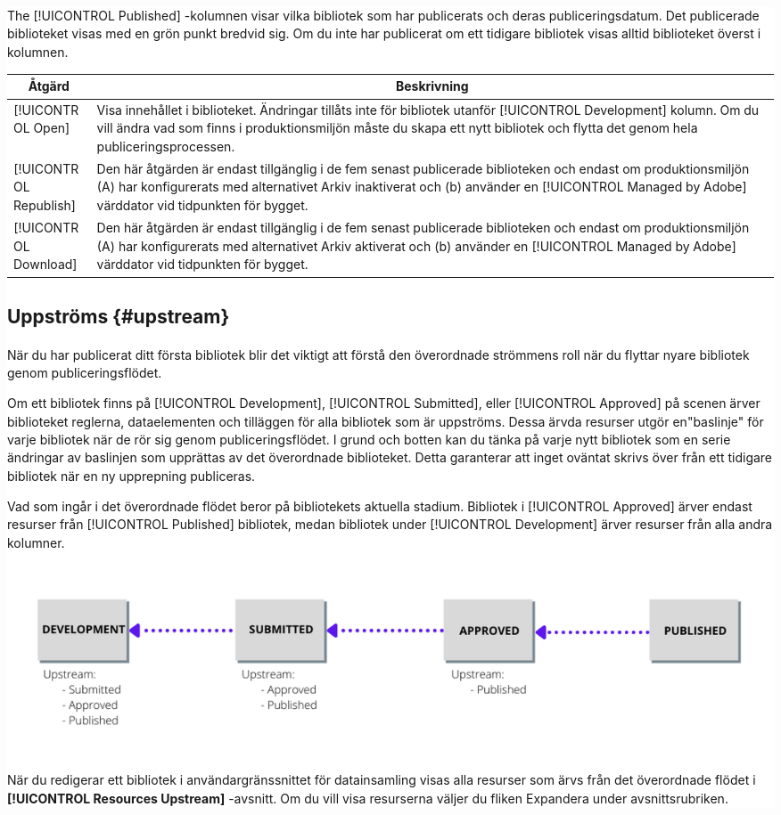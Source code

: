 The [!UICONTROL Published] -kolumnen visar vilka bibliotek som har publicerats och deras publiceringsdatum. Det publicerade biblioteket visas med en grön punkt bredvid sig. Om du inte har publicerat om ett tidigare bibliotek visas alltid biblioteket överst i kolumnen.

| Åtgärd | Beskrivning |
| --- | --- |
| [!UICONTROL Open] | Visa innehållet i biblioteket. Ändringar tillåts inte för bibliotek utanför [!UICONTROL Development] kolumn. Om du vill ändra vad som finns i produktionsmiljön måste du skapa ett nytt bibliotek och flytta det genom hela publiceringsprocessen. |
| [!UICONTROL Republish] | Den här åtgärden är endast tillgänglig i de fem senast publicerade biblioteken och endast om produktionsmiljön (A) har konfigurerats med alternativet Arkiv inaktiverat och (b) använder en [!UICONTROL Managed by Adobe] värddator vid tidpunkten för bygget. |
| [!UICONTROL Download] | Den här åtgärden är endast tillgänglig i de fem senast publicerade biblioteken och endast om produktionsmiljön (A) har konfigurerats med alternativet Arkiv aktiverat och (b) använder en [!UICONTROL Managed by Adobe] värddator vid tidpunkten för bygget. |

## Uppströms {#upstream}

När du har publicerat ditt första bibliotek blir det viktigt att förstå den överordnade strömmens roll när du flyttar nyare bibliotek genom publiceringsflödet.

Om ett bibliotek finns på [!UICONTROL Development], [!UICONTROL Submitted], eller [!UICONTROL Approved] på scenen ärver biblioteket reglerna, dataelementen och tilläggen för alla bibliotek som är uppströms. Dessa ärvda resurser utgör en&quot;baslinje&quot; för varje bibliotek när de rör sig genom publiceringsflödet. I grund och botten kan du tänka på varje nytt bibliotek som en serie ändringar av baslinjen som upprättas av det överordnade biblioteket. Detta garanterar att inget oväntat skrivs över från ett tidigare bibliotek när en ny upprepning publiceras.

Vad som ingår i det överordnade flödet beror på bibliotekets aktuella stadium. Bibliotek i [!UICONTROL Approved] ärver endast resurser från [!UICONTROL Published] bibliotek, medan bibliotek under [!UICONTROL Development] ärver resurser från alla andra kolumner.

![](./images/approval-workflow/upstream.png)

När du redigerar ett bibliotek i användargränssnittet för datainsamling visas alla resurser som ärvs från det överordnade flödet i **[!UICONTROL Resources Upstream]** -avsnitt. Om du vill visa resurserna väljer du fliken Expandera under avsnittsrubriken.
